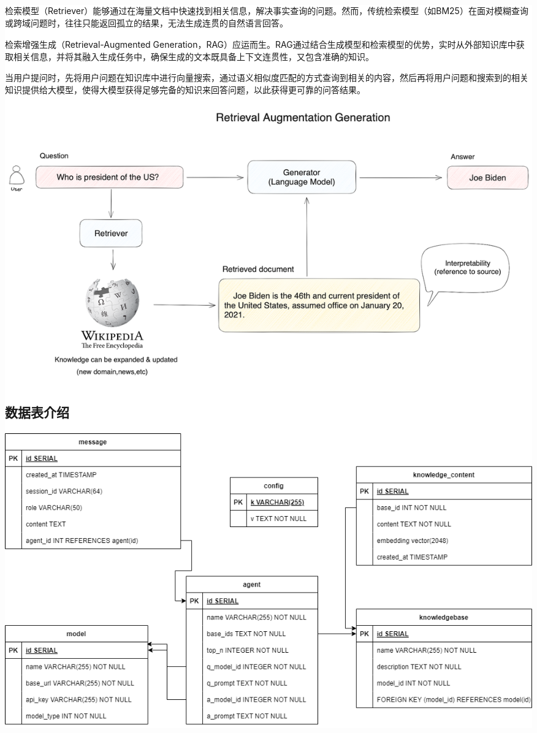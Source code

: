 检索模型（Retriever）能够通过在海量文档中快速找到相关信息，解决事实查询的问题。然而，传统检索模型（如BM25）在面对模糊查询或跨域问题时，往往只能返回孤立的结果，无法生成连贯的自然语言回答。

检索增强生成（Retrieval-Augmented Generation，RAG）应运而生。RAG通过结合生成模型和检索模型的优势，实时从外部知识库中获取相关信息，并将其融入生成任务中，确保生成的文本既具备上下文连贯性，又包含准确的知识。

当用户提问时，先将用户问题在知识库中进行向量搜索，通过语义相似度匹配的方式查询到相关的内容，然后再将用户问题和搜索到的相关知识提供给大模型，使得大模型获得足够完备的知识来回答问题，以此获得更可靠的问答结果。


![](./img/rag.png)


## 数据表介绍

![](./img/er.png)
